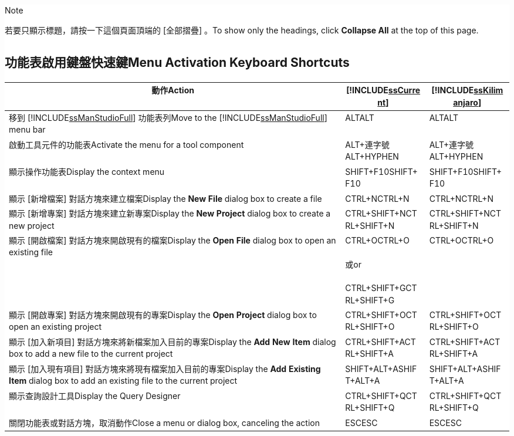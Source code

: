 > [!NOTE]  
>  <span data-ttu-id="5d5a3-108">若要只顯示標題，請按一下這個頁面頂端的 [全部摺疊]  。</span><span class="sxs-lookup"><span data-stu-id="5d5a3-108">To show only the headings, click **Collapse All** at the top of this page.</span></span>  
  
## <a name="menu-activation-keyboard-shortcuts"></a><span data-ttu-id="5d5a3-109">功能表啟用鍵盤快速鍵</span><span class="sxs-lookup"><span data-stu-id="5d5a3-109">Menu Activation Keyboard Shortcuts</span></span>  
  
|<span data-ttu-id="5d5a3-110">動作</span><span class="sxs-lookup"><span data-stu-id="5d5a3-110">Action</span></span>|[!INCLUDE[ssCurrent](../includes/sscurrent-md.md)]|[!INCLUDE[ssKilimanjaro](../includes/sskilimanjaro-md.md)]|  
|------------|-----------------------------|---------------------------------|  
|<span data-ttu-id="5d5a3-111">移到 [!INCLUDE[ssManStudioFull](../includes/ssmanstudiofull-md.md)] 功能表列</span><span class="sxs-lookup"><span data-stu-id="5d5a3-111">Move to the [!INCLUDE[ssManStudioFull](../includes/ssmanstudiofull-md.md)] menu bar</span></span>|<span data-ttu-id="5d5a3-112">ALT</span><span class="sxs-lookup"><span data-stu-id="5d5a3-112">ALT</span></span>|<span data-ttu-id="5d5a3-113">ALT</span><span class="sxs-lookup"><span data-stu-id="5d5a3-113">ALT</span></span>|  
|<span data-ttu-id="5d5a3-114">啟動工具元件的功能表</span><span class="sxs-lookup"><span data-stu-id="5d5a3-114">Activate the menu for a tool component</span></span>|<span data-ttu-id="5d5a3-115">ALT+連字號</span><span class="sxs-lookup"><span data-stu-id="5d5a3-115">ALT+HYPHEN</span></span>|<span data-ttu-id="5d5a3-116">ALT+連字號</span><span class="sxs-lookup"><span data-stu-id="5d5a3-116">ALT+HYPHEN</span></span>|  
|<span data-ttu-id="5d5a3-117">顯示操作功能表</span><span class="sxs-lookup"><span data-stu-id="5d5a3-117">Display the context menu</span></span>|<span data-ttu-id="5d5a3-118">SHIFT+F10</span><span class="sxs-lookup"><span data-stu-id="5d5a3-118">SHIFT+F10</span></span>|<span data-ttu-id="5d5a3-119">SHIFT+F10</span><span class="sxs-lookup"><span data-stu-id="5d5a3-119">SHIFT+F10</span></span>|  
|<span data-ttu-id="5d5a3-120">顯示 [新增檔案]  對話方塊來建立檔案</span><span class="sxs-lookup"><span data-stu-id="5d5a3-120">Display the **New File** dialog box to create a file</span></span>|<span data-ttu-id="5d5a3-121">CTRL+N</span><span class="sxs-lookup"><span data-stu-id="5d5a3-121">CTRL+N</span></span>|<span data-ttu-id="5d5a3-122">CTRL+N</span><span class="sxs-lookup"><span data-stu-id="5d5a3-122">CTRL+N</span></span>|  
|<span data-ttu-id="5d5a3-123">顯示 [新增專案]  對話方塊來建立新專案</span><span class="sxs-lookup"><span data-stu-id="5d5a3-123">Display the **New Project** dialog box to create a new project</span></span>|<span data-ttu-id="5d5a3-124">CTRL+SHIFT+N</span><span class="sxs-lookup"><span data-stu-id="5d5a3-124">CTRL+SHIFT+N</span></span>|<span data-ttu-id="5d5a3-125">CTRL+SHIFT+N</span><span class="sxs-lookup"><span data-stu-id="5d5a3-125">CTRL+SHIFT+N</span></span>|  
|<span data-ttu-id="5d5a3-126">顯示 [開啟檔案]  對話方塊來開啟現有的檔案</span><span class="sxs-lookup"><span data-stu-id="5d5a3-126">Display the **Open File** dialog box to open an existing file</span></span>|<span data-ttu-id="5d5a3-127">CTRL+O</span><span class="sxs-lookup"><span data-stu-id="5d5a3-127">CTRL+O</span></span><br /><br /> <span data-ttu-id="5d5a3-128">或</span><span class="sxs-lookup"><span data-stu-id="5d5a3-128">or</span></span><br /><br /> <span data-ttu-id="5d5a3-129">CTRL+SHIFT+G</span><span class="sxs-lookup"><span data-stu-id="5d5a3-129">CTRL+SHIFT+G</span></span>|<span data-ttu-id="5d5a3-130">CTRL+O</span><span class="sxs-lookup"><span data-stu-id="5d5a3-130">CTRL+O</span></span>|  
|<span data-ttu-id="5d5a3-131">顯示 [開啟專案]  對話方塊來開啟現有的專案</span><span class="sxs-lookup"><span data-stu-id="5d5a3-131">Display the **Open Project** dialog box to open an existing project</span></span>|<span data-ttu-id="5d5a3-132">CTRL+SHIFT+O</span><span class="sxs-lookup"><span data-stu-id="5d5a3-132">CTRL+SHIFT+O</span></span>|<span data-ttu-id="5d5a3-133">CTRL+SHIFT+O</span><span class="sxs-lookup"><span data-stu-id="5d5a3-133">CTRL+SHIFT+O</span></span>|  
|<span data-ttu-id="5d5a3-134">顯示 [加入新項目]  對話方塊來將新檔案加入目前的專案</span><span class="sxs-lookup"><span data-stu-id="5d5a3-134">Display the **Add New Item** dialog box to add a new file to the current project</span></span>|<span data-ttu-id="5d5a3-135">CTRL+SHIFT+A</span><span class="sxs-lookup"><span data-stu-id="5d5a3-135">CTRL+SHIFT+A</span></span>|<span data-ttu-id="5d5a3-136">CTRL+SHIFT+A</span><span class="sxs-lookup"><span data-stu-id="5d5a3-136">CTRL+SHIFT+A</span></span>|  
|<span data-ttu-id="5d5a3-137">顯示 [加入現有項目]  對話方塊來將現有檔案加入目前的專案</span><span class="sxs-lookup"><span data-stu-id="5d5a3-137">Display the **Add Existing Item** dialog box to add an existing file to the current project</span></span>|<span data-ttu-id="5d5a3-138">SHIFT+ALT+A</span><span class="sxs-lookup"><span data-stu-id="5d5a3-138">SHIFT+ALT+A</span></span>|<span data-ttu-id="5d5a3-139">SHIFT+ALT+A</span><span class="sxs-lookup"><span data-stu-id="5d5a3-139">SHIFT+ALT+A</span></span>|  
|<span data-ttu-id="5d5a3-140">顯示查詢設計工具</span><span class="sxs-lookup"><span data-stu-id="5d5a3-140">Display the Query Designer</span></span>|<span data-ttu-id="5d5a3-141">CTRL+SHIFT+Q</span><span class="sxs-lookup"><span data-stu-id="5d5a3-141">CTRL+SHIFT+Q</span></span>|<span data-ttu-id="5d5a3-142">CTRL+SHIFT+Q</span><span class="sxs-lookup"><span data-stu-id="5d5a3-142">CTRL+SHIFT+Q</span></span>|  
|<span data-ttu-id="5d5a3-143">關閉功能表或對話方塊，取消動作</span><span class="sxs-lookup"><span data-stu-id="5d5a3-143">Close a menu or dialog box, canceling the action</span></span>|<span data-ttu-id="5d5a3-144">ESC</span><span class="sxs-lookup"><span data-stu-id="5d5a3-144">ESC</span></span>|<span data-ttu-id="5d5a3-145">ESC</span><span class="sxs-lookup"><span data-stu-id="5d5a3-145">ESC</span></span>|  
  